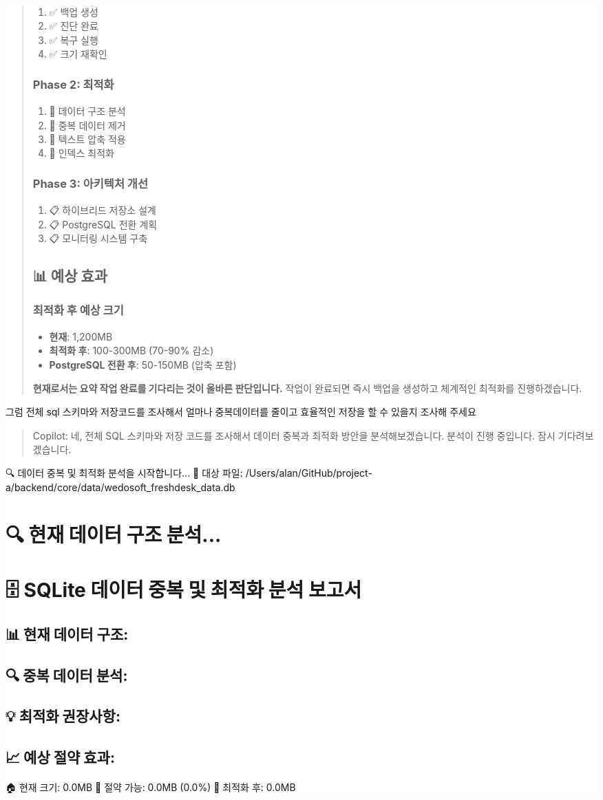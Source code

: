 > 1. ✅ 백업 생성
> 2. ✅ 진단 완료
> 3. ✅ 복구 실행
> 4. ✅ 크기 재확인
>
> ### **Phase 2: 최적화**
>
> 1. 🔄 데이터 구조 분석
> 2. 🔄 중복 데이터 제거
> 3. 🔄 텍스트 압축 적용
> 4. 🔄 인덱스 최적화
>
> ### **Phase 3: 아키텍처 개선**
>
> 1. 📋 하이브리드 저장소 설계
> 2. 📋 PostgreSQL 전환 계획
> 3. 📋 모니터링 시스템 구축
>
> ## 📊 **예상 효과**
>
> ### **최적화 후 예상 크기**
>
> - **현재**: 1,200MB
> - **최적화 후**: 100-300MB (70-90% 감소)
> - **PostgreSQL 전환 후**: 50-150MB (압축 포함)
>
> **현재로서는 요약 작업 완료를 기다리는 것이 올바른 판단입니다.** 작업이 완료되면 즉시 백업을 생성하고 체계적인 최적화를 진행하겠습니다.

그럼 전체 sql 스키마와 저장코드를 조사해서 얼마나 중복데이터를 줄이고 효율적인 저장을 할 수 있을지 조사해 주세요

> Copilot: 네, 전체 SQL 스키마와 저장 코드를 조사해서 데이터 중복과 최적화 방안을 분석해보겠습니다. 분석이 진행 중입니다. 잠시 기다려보겠습니다.

🔍 데이터 중복 및 최적화 분석을 시작합니다...
📁 대상 파일: /Users/alan/GitHub/project-a/backend/core/data/wedosoft_freshdesk_data.db

# 🔍 현재 데이터 구조 분석...

# 🗄️ SQLite 데이터 중복 및 최적화 분석 보고서

## 📊 현재 데이터 구조:

## 🔍 중복 데이터 분석:

## 💡 최적화 권장사항:

## 📈 예상 절약 효과:

🏠 현재 크기: 0.0MB
💾 절약 가능: 0.0MB (0.0%)
🎯 최적화 후: 0.0MB
